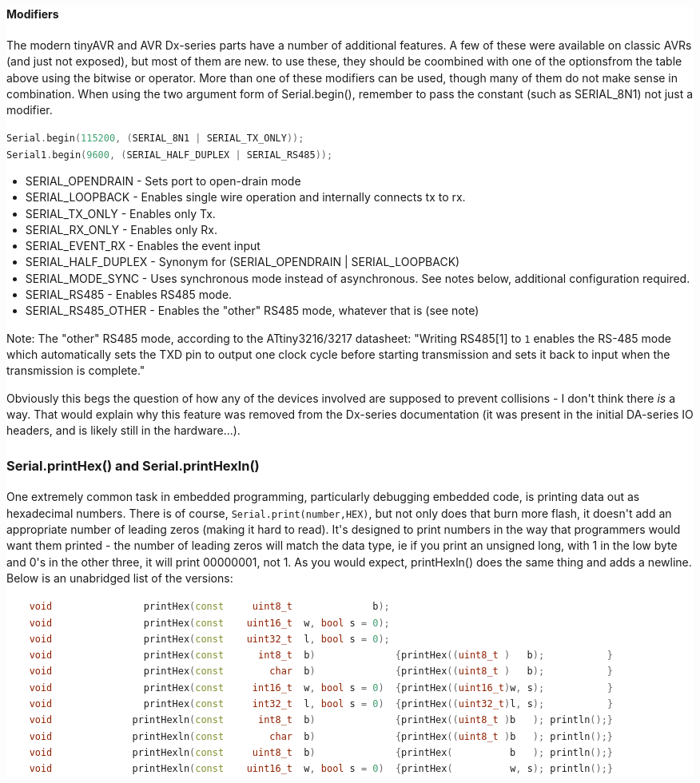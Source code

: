 
#### Modifiers
The modern tinyAVR and AVR Dx-series parts have a number of additional features. A few of these were available on classic AVRs (and just not exposed), but most of them are new.
to use these, they should be coombined with one of the optionsfrom the table above using the bitwise or operator. More than one of these modifiers can be used, though many of them do not make sense in combination. When using the two argument form of Serial.begin(), remember to pass the constant (such as SERIAL_8N1) not just a modifier.

```C
Serial.begin(115200, (SERIAL_8N1 | SERIAL_TX_ONLY));
Serial1.begin(9600, (SERIAL_HALF_DUPLEX | SERIAL_RS485));
```

* SERIAL_OPENDRAIN    - Sets port to open-drain mode
* SERIAL_LOOPBACK     - Enables single wire operation and internally connects tx to rx.
* SERIAL_TX_ONLY      - Enables only Tx.
* SERIAL_RX_ONLY      - Enables only Rx.
* SERIAL_EVENT_RX     - Enables the event input
* SERIAL_HALF_DUPLEX  - Synonym for (SERIAL_OPENDRAIN | SERIAL_LOOPBACK)
* SERIAL_MODE_SYNC    - Uses synchronous mode instead of asynchronous. See notes below, additional configuration required.
* SERIAL_RS485        - Enables RS485 mode.
* SERIAL_RS485_OTHER  - Enables the "other" RS485 mode, whatever that is (see note)

Note:
The "other" RS485 mode, according to the ATtiny3216/3217 datasheet:
"Writing RS485[1] to `1` enables the RS-485 mode which automatically sets the TXD pin to output one clock cycle
before starting transmission and sets it back to input when the transmission is complete."

Obviously this begs the question of how any of the devices involved are supposed to prevent collisions - I don't think there *is* a way. That would explain why this feature was removed from the Dx-series documentation (it was present in the initial DA-series IO headers, and is likely still in the hardware...).



### Serial.printHex() and Serial.printHexln()
One extremely common task in embedded programming, particularly debugging embedded code, is printing data out as hexadecimal numbers. There is of course,  `Serial.print(number,HEX)`, but not only does that burn more flash, it doesn't add an appropriate number of leading zeros (making it hard to read). It's designed to print numbers in the way that programmers would want them printed - the number of leading zeros will match the data type, ie if you print an unsigned long, with 1 in the low byte and 0's in the other three, it will print 00000001, not 1. As you would expect, printHexln() does the same thing and adds a newline.
Below is an unabridged list of the versions:
```c++
    void                printHex(const     uint8_t              b);
    void                printHex(const    uint16_t  w, bool s = 0);
    void                printHex(const    uint32_t  l, bool s = 0);
    void                printHex(const      int8_t  b)              {printHex((uint8_t )   b);           }
    void                printHex(const        char  b)              {printHex((uint8_t )   b);           }
    void                printHex(const     int16_t  w, bool s = 0)  {printHex((uint16_t)w, s);           }
    void                printHex(const     int32_t  l, bool s = 0)  {printHex((uint32_t)l, s);           }
    void              printHexln(const      int8_t  b)              {printHex((uint8_t )b   ); println();}
    void              printHexln(const        char  b)              {printHex((uint8_t )b   ); println();}
    void              printHexln(const     uint8_t  b)              {printHex(          b   ); println();}
    void              printHexln(const    uint16_t  w, bool s = 0)  {printHex(          w, s); println();}
```
